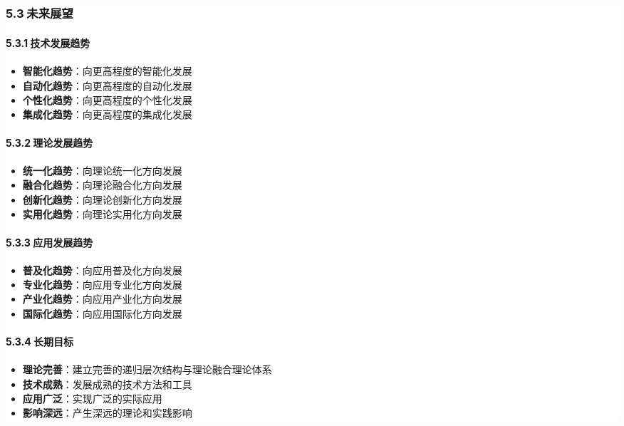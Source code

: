 ### 5.3 未来展望

#### 5.3.1 技术发展趋势

- **智能化趋势**：向更高程度的智能化发展
- **自动化趋势**：向更高程度的自动化发展
- **个性化趋势**：向更高程度的个性化发展
- **集成化趋势**：向更高程度的集成化发展

#### 5.3.2 理论发展趋势

- **统一化趋势**：向理论统一化方向发展
- **融合化趋势**：向理论融合化方向发展
- **创新化趋势**：向理论创新化方向发展
- **实用化趋势**：向理论实用化方向发展

#### 5.3.3 应用发展趋势

- **普及化趋势**：向应用普及化方向发展
- **专业化趋势**：向应用专业化方向发展
- **产业化趋势**：向应用产业化方向发展
- **国际化趋势**：向应用国际化方向发展

#### 5.3.4 长期目标

- **理论完善**：建立完善的递归层次结构与理论融合理论体系
- **技术成熟**：发展成熟的技术方法和工具
- **应用广泛**：实现广泛的实际应用
- **影响深远**：产生深远的理论和实践影响

